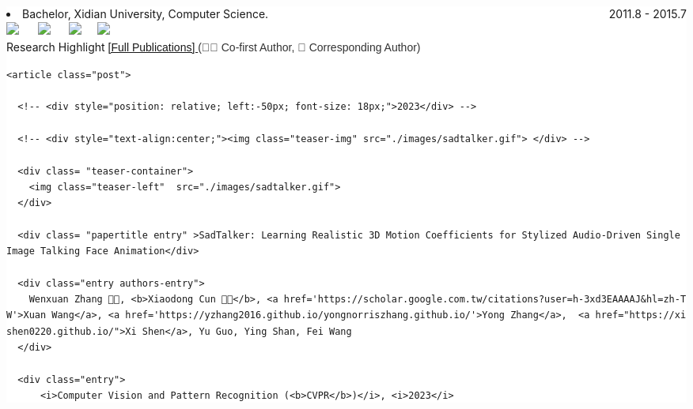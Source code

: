 <li>Bachelor, Xidian University, Computer Science. <div style="float: right;">2011.8 - 2015.7 </div></li>

</ul>
  <img height='63px' src="images/xidian_logo.png" /> &nbsp;&nbsp;&nbsp;&nbsp; <img src="images/um_logo.png" height="63px" /> &nbsp;&nbsp;&nbsp;&nbsp;
  <img src="images/ai-lab.jpg" height="63px"/>&nbsp;&nbsp;&nbsp;&nbsp; <img src="images/huawei_noah.jpeg" height="63px"/>


<div id="Publications" class='xtitle' > Research Highlight 
  <a style="font-size: 14px; font-family: Helvetica, Arial, sans-serif;" href="https://gvclab.github.io/research/" >[Full Publications] </a> 
  <span style="color:#333;font-size: 14px; font-family: Helvetica, Arial, sans-serif; "> (🧑‍💻 Co-first Author, 📮 Corresponding Author) </span>
</div>
<div class="posts">
  

    
  

    
  

    
  

    
  

    
  

    
  

    
  

    
  

    
  

    
    <article class="post">

      <!-- <div style="position: relative; left:-50px; font-size: 18px;">2023</div> -->

      <!-- <div style="text-align:center;"><img class="teaser-img" src="./images/sadtalker.gif"> </div> -->

      <div class= "teaser-container">
        <img class="teaser-left"  src="./images/sadtalker.gif">
      </div>

      <div class= "papertitle entry" >SadTalker: Learning Realistic 3D Motion Coefficients for Stylized Audio-Driven Single Image Talking Face Animation</div>

      <div class="entry authors-entry">
        Wenxuan Zhang 🧑‍💻, <b>Xiaodong Cun 🧑‍💻</b>, <a href='https://scholar.google.com.tw/citations?user=h-3xd3EAAAAJ&hl=zh-TW'>Xuan Wang</a>, <a href='https://yzhang2016.github.io/yongnorriszhang.github.io/'>Yong Zhang</a>,  <a href="https://xishen0220.github.io/">Xi Shen</a>, Yu Guo, Ying Shan, Fei Wang
      </div>

      <div class="entry">
          <i>Computer Vision and Pattern Recognition (<b>CVPR</b>)</i>, <i>2023</i>
          